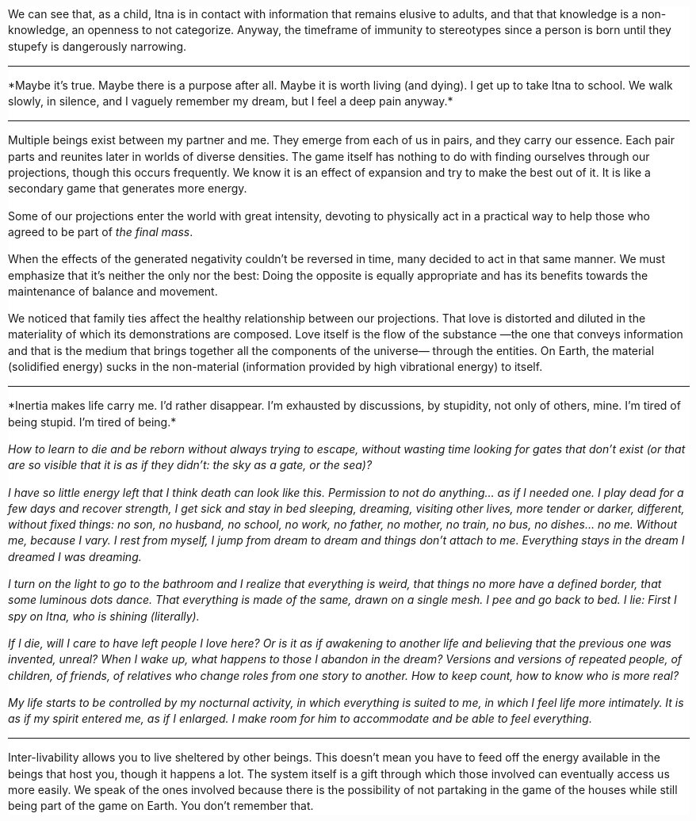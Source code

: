 We can see that, as a child, Itna is in contact with information that remains elusive to adults, and that that knowledge is a non-knowledge, an openness to not categorize. Anyway, the timeframe of immunity to stereotypes since a person is born until they stupefy is dangerously narrowing.
<hr>
*Maybe it’s true. Maybe there is a purpose after all. Maybe it is worth living (and dying).
I get up to take Itna to school. We walk slowly, in silence, and I vaguely remember my dream, but I feel a deep pain anyway.*
<hr>
Multiple beings exist between my partner and me. They emerge from each of us in pairs, and they carry our essence. Each pair parts and reunites later in worlds of diverse densities. The game itself has nothing to do with finding ourselves through our projections, though this occurs frequently. We know it is an effect of expansion and try to make the best out of it. It is like a secondary game that generates more energy.

Some of our projections enter the world with great intensity, devoting to physically act in a practical way to help those who agreed to be part of *the final mass*. 

When the effects of the generated negativity couldn’t be reversed in time, many decided to act in that same manner. We must emphasize that it’s neither the only nor the best: Doing the opposite is equally appropriate and has its benefits towards the maintenance of balance and movement.

We noticed that family ties affect the healthy relationship between our projections. That love is distorted and diluted in the materiality of which its demonstrations are composed. Love itself is the flow of the substance —the one that conveys information and that is the medium that brings together all the components of the universe— through the entities. On Earth, the material (solidified energy) sucks in the non-material (information provided by high vibrational energy) to itself.
<hr>
*Inertia makes life carry me. I’d rather disappear. I’m exhausted by discussions, by stupidity, not only of others, mine. I’m tired of being stupid. I’m tired of being.*

*How to learn to die and be reborn without always trying to escape, without wasting time looking for gates that don’t exist (or that are so visible that it is as if they didn’t: the sky as a gate, or the sea)?*

*I have so little energy left that I think death can look like this. Permission to not do anything… as if I needed one. I play dead for a few days and recover strength, I get sick and stay in bed sleeping, dreaming, visiting other lives, more tender or darker, different, without fixed things: no son, no husband, no school, no work, no father, no mother, no train, no bus, no dishes… no me. Without me, because I vary. I rest from myself, I jump from dream to dream and things don’t attach to me. Everything stays in the dream I dreamed I was dreaming.*

*I turn on the light to go to the bathroom and I realize that everything is weird, that things no more have a defined border, that some luminous dots dance. That everything is made of the same, drawn on a single mesh. I pee and go back to bed. I lie: First I spy on Itna, who is shining (literally).*

*If I die, will I care to have left people I love here? Or is it as if awakening to another life and believing that the previous one was invented, unreal? When I wake up, what happens to those I abandon in the dream? Versions and versions of repeated people, of children, of friends, of relatives who change roles from one story to another. How to keep count, how to know who is more real?*

*My life starts to be controlled by my nocturnal activity, in which everything is suited to me, in which I feel life more intimately. It is as if my spirit entered me, as if I enlarged. I make room for him to accommodate and be able to feel everything.*
<hr>
Inter-livability allows you to live sheltered by other beings. This doesn’t mean you have to feed off the energy available in the beings that host you, though it happens a lot. The system itself is a gift through which those involved can eventually access us more easily. We speak of the ones involved because there is the possibility of not partaking in the game of the houses while still being part of the game on Earth. You don’t remember that.
